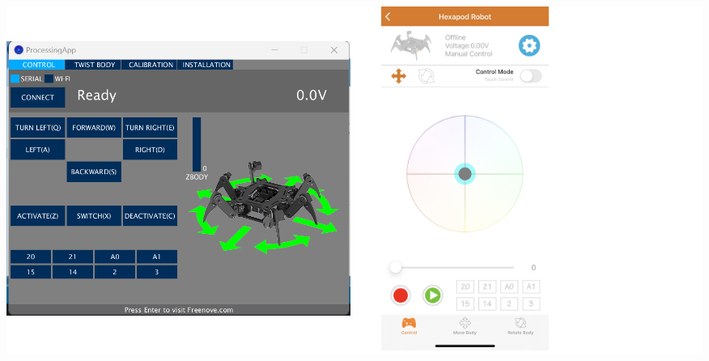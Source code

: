 <img src="processingapp.png" width="425" height="425"><img src="mobileapp.jpg" width="283" height="425">